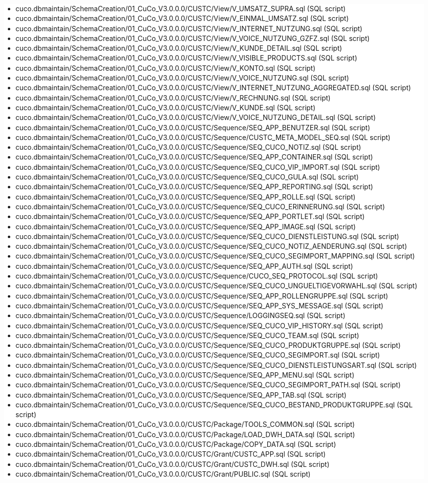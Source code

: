 - cuco.dbmaintain/SchemaCreation/01_CuCo_V3.0.0.0/CUSTC/View/V_UMSATZ_SUPRA.sql (SQL script)
- cuco.dbmaintain/SchemaCreation/01_CuCo_V3.0.0.0/CUSTC/View/V_EINMAL_UMSATZ.sql (SQL script)
- cuco.dbmaintain/SchemaCreation/01_CuCo_V3.0.0.0/CUSTC/View/V_INTERNET_NUTZUNG.sql (SQL script)
- cuco.dbmaintain/SchemaCreation/01_CuCo_V3.0.0.0/CUSTC/View/V_VOICE_NUTZUNG_GZFZ.sql (SQL script)
- cuco.dbmaintain/SchemaCreation/01_CuCo_V3.0.0.0/CUSTC/View/V_KUNDE_DETAIL.sql (SQL script)
- cuco.dbmaintain/SchemaCreation/01_CuCo_V3.0.0.0/CUSTC/View/V_VISIBLE_PRODUCTS.sql (SQL script)
- cuco.dbmaintain/SchemaCreation/01_CuCo_V3.0.0.0/CUSTC/View/V_KONTO.sql (SQL script)
- cuco.dbmaintain/SchemaCreation/01_CuCo_V3.0.0.0/CUSTC/View/V_VOICE_NUTZUNG.sql (SQL script)
- cuco.dbmaintain/SchemaCreation/01_CuCo_V3.0.0.0/CUSTC/View/V_INTERNET_NUTZUNG_AGGREGATED.sql (SQL script)
- cuco.dbmaintain/SchemaCreation/01_CuCo_V3.0.0.0/CUSTC/View/V_RECHNUNG.sql (SQL script)
- cuco.dbmaintain/SchemaCreation/01_CuCo_V3.0.0.0/CUSTC/View/V_KUNDE.sql (SQL script)
- cuco.dbmaintain/SchemaCreation/01_CuCo_V3.0.0.0/CUSTC/View/V_VOICE_NUTZUNG_DETAIL.sql (SQL script)
- cuco.dbmaintain/SchemaCreation/01_CuCo_V3.0.0.0/CUSTC/Sequence/SEQ_APP_BENUTZER.sql (SQL script)
- cuco.dbmaintain/SchemaCreation/01_CuCo_V3.0.0.0/CUSTC/Sequence/CUSTC_META_MODEL_SEQ.sql (SQL script)
- cuco.dbmaintain/SchemaCreation/01_CuCo_V3.0.0.0/CUSTC/Sequence/SEQ_CUCO_NOTIZ.sql (SQL script)
- cuco.dbmaintain/SchemaCreation/01_CuCo_V3.0.0.0/CUSTC/Sequence/SEQ_APP_CONTAINER.sql (SQL script)
- cuco.dbmaintain/SchemaCreation/01_CuCo_V3.0.0.0/CUSTC/Sequence/SEQ_CUCO_VIP_IMPORT.sql (SQL script)
- cuco.dbmaintain/SchemaCreation/01_CuCo_V3.0.0.0/CUSTC/Sequence/SEQ_CUCO_GULA.sql (SQL script)
- cuco.dbmaintain/SchemaCreation/01_CuCo_V3.0.0.0/CUSTC/Sequence/SEQ_APP_REPORTING.sql (SQL script)
- cuco.dbmaintain/SchemaCreation/01_CuCo_V3.0.0.0/CUSTC/Sequence/SEQ_APP_ROLLE.sql (SQL script)
- cuco.dbmaintain/SchemaCreation/01_CuCo_V3.0.0.0/CUSTC/Sequence/SEQ_CUCO_ERINNERUNG.sql (SQL script)
- cuco.dbmaintain/SchemaCreation/01_CuCo_V3.0.0.0/CUSTC/Sequence/SEQ_APP_PORTLET.sql (SQL script)
- cuco.dbmaintain/SchemaCreation/01_CuCo_V3.0.0.0/CUSTC/Sequence/SEQ_APP_IMAGE.sql (SQL script)
- cuco.dbmaintain/SchemaCreation/01_CuCo_V3.0.0.0/CUSTC/Sequence/SEQ_CUCO_DIENSTLEISTUNG.sql (SQL script)
- cuco.dbmaintain/SchemaCreation/01_CuCo_V3.0.0.0/CUSTC/Sequence/SEQ_CUCO_NOTIZ_AENDERUNG.sql (SQL script)
- cuco.dbmaintain/SchemaCreation/01_CuCo_V3.0.0.0/CUSTC/Sequence/SEQ_CUCO_SEGIMPORT_MAPPING.sql (SQL script)
- cuco.dbmaintain/SchemaCreation/01_CuCo_V3.0.0.0/CUSTC/Sequence/SEQ_APP_AUTH.sql (SQL script)
- cuco.dbmaintain/SchemaCreation/01_CuCo_V3.0.0.0/CUSTC/Sequence/CUCO_SEQ_PROTOCOL.sql (SQL script)
- cuco.dbmaintain/SchemaCreation/01_CuCo_V3.0.0.0/CUSTC/Sequence/SEQ_CUCO_UNGUELTIGEVORWAHL.sql (SQL script)
- cuco.dbmaintain/SchemaCreation/01_CuCo_V3.0.0.0/CUSTC/Sequence/SEQ_APP_ROLLENGRUPPE.sql (SQL script)
- cuco.dbmaintain/SchemaCreation/01_CuCo_V3.0.0.0/CUSTC/Sequence/SEQ_APP_SYS_MESSAGE.sql (SQL script)
- cuco.dbmaintain/SchemaCreation/01_CuCo_V3.0.0.0/CUSTC/Sequence/LOGGINGSEQ.sql (SQL script)
- cuco.dbmaintain/SchemaCreation/01_CuCo_V3.0.0.0/CUSTC/Sequence/SEQ_CUCO_VIP_HISTORY.sql (SQL script)
- cuco.dbmaintain/SchemaCreation/01_CuCo_V3.0.0.0/CUSTC/Sequence/SEQ_CUCO_TEAM.sql (SQL script)
- cuco.dbmaintain/SchemaCreation/01_CuCo_V3.0.0.0/CUSTC/Sequence/SEQ_CUCO_PRODUKTGRUPPE.sql (SQL script)
- cuco.dbmaintain/SchemaCreation/01_CuCo_V3.0.0.0/CUSTC/Sequence/SEQ_CUCO_SEGIMPORT.sql (SQL script)
- cuco.dbmaintain/SchemaCreation/01_CuCo_V3.0.0.0/CUSTC/Sequence/SEQ_CUCO_DIENSTLEISTUNGSART.sql (SQL script)
- cuco.dbmaintain/SchemaCreation/01_CuCo_V3.0.0.0/CUSTC/Sequence/SEQ_APP_MENU.sql (SQL script)
- cuco.dbmaintain/SchemaCreation/01_CuCo_V3.0.0.0/CUSTC/Sequence/SEQ_CUCO_SEGIMPORT_PATH.sql (SQL script)
- cuco.dbmaintain/SchemaCreation/01_CuCo_V3.0.0.0/CUSTC/Sequence/SEQ_APP_TAB.sql (SQL script)
- cuco.dbmaintain/SchemaCreation/01_CuCo_V3.0.0.0/CUSTC/Sequence/SEQ_CUCO_BESTAND_PRODUKTGRUPPE.sql (SQL script)
- cuco.dbmaintain/SchemaCreation/01_CuCo_V3.0.0.0/CUSTC/Package/TOOLS_COMMON.sql (SQL script)
- cuco.dbmaintain/SchemaCreation/01_CuCo_V3.0.0.0/CUSTC/Package/LOAD_DWH_DATA.sql (SQL script)
- cuco.dbmaintain/SchemaCreation/01_CuCo_V3.0.0.0/CUSTC/Package/COPY_DATA.sql (SQL script)
- cuco.dbmaintain/SchemaCreation/01_CuCo_V3.0.0.0/CUSTC/Grant/CUSTC_APP.sql (SQL script)
- cuco.dbmaintain/SchemaCreation/01_CuCo_V3.0.0.0/CUSTC/Grant/CUSTC_DWH.sql (SQL script)
- cuco.dbmaintain/SchemaCreation/01_CuCo_V3.0.0.0/CUSTC/Grant/PUBLIC.sql (SQL script)